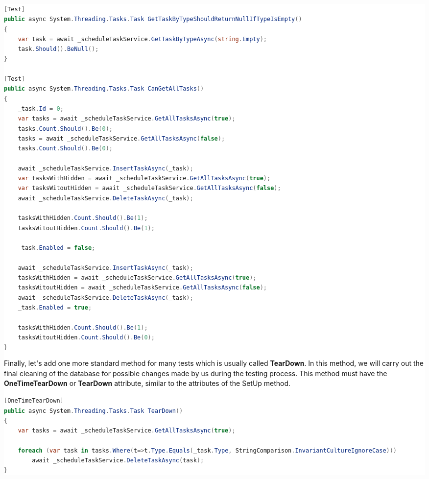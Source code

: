 ```csharp
[Test]
public async System.Threading.Tasks.Task GetTaskByTypeShouldReturnNullIfTypeIsEmpty()
{
    var task = await _scheduleTaskService.GetTaskByTypeAsync(string.Empty);
    task.Should().BeNull();
}

[Test]
public async System.Threading.Tasks.Task CanGetAllTasks()
{
    _task.Id = 0;
    var tasks = await _scheduleTaskService.GetAllTasksAsync(true);
    tasks.Count.Should().Be(0);
    tasks = await _scheduleTaskService.GetAllTasksAsync(false);
    tasks.Count.Should().Be(0);

    await _scheduleTaskService.InsertTaskAsync(_task);
    var tasksWithHidden = await _scheduleTaskService.GetAllTasksAsync(true);
    var tasksWitoutHidden = await _scheduleTaskService.GetAllTasksAsync(false);
    await _scheduleTaskService.DeleteTaskAsync(_task);

    tasksWithHidden.Count.Should().Be(1);
    tasksWitoutHidden.Count.Should().Be(1);

    _task.Enabled = false;

    await _scheduleTaskService.InsertTaskAsync(_task);
    tasksWithHidden = await _scheduleTaskService.GetAllTasksAsync(true);
    tasksWitoutHidden = await _scheduleTaskService.GetAllTasksAsync(false);
    await _scheduleTaskService.DeleteTaskAsync(_task);
    _task.Enabled = true;

    tasksWithHidden.Count.Should().Be(1);
    tasksWitoutHidden.Count.Should().Be(0);
}
```

Finally, let's add one more standard method for many tests which is usually called **TearDown**. In this method, we will carry out the final cleaning of the database for possible changes made by us during the testing process. This method must have the **OneTimeTearDown** or **TearDown** attribute, similar to the attributes of the SetUp method.

```csharp
[OneTimeTearDown]
public async System.Threading.Tasks.Task TearDown()
{
    var tasks = await _scheduleTaskService.GetAllTasksAsync(true);

    foreach (var task in tasks.Where(t=>t.Type.Equals(_task.Type, StringComparison.InvariantCultureIgnoreCase))) 
        await _scheduleTaskService.DeleteTaskAsync(task);
}
```
